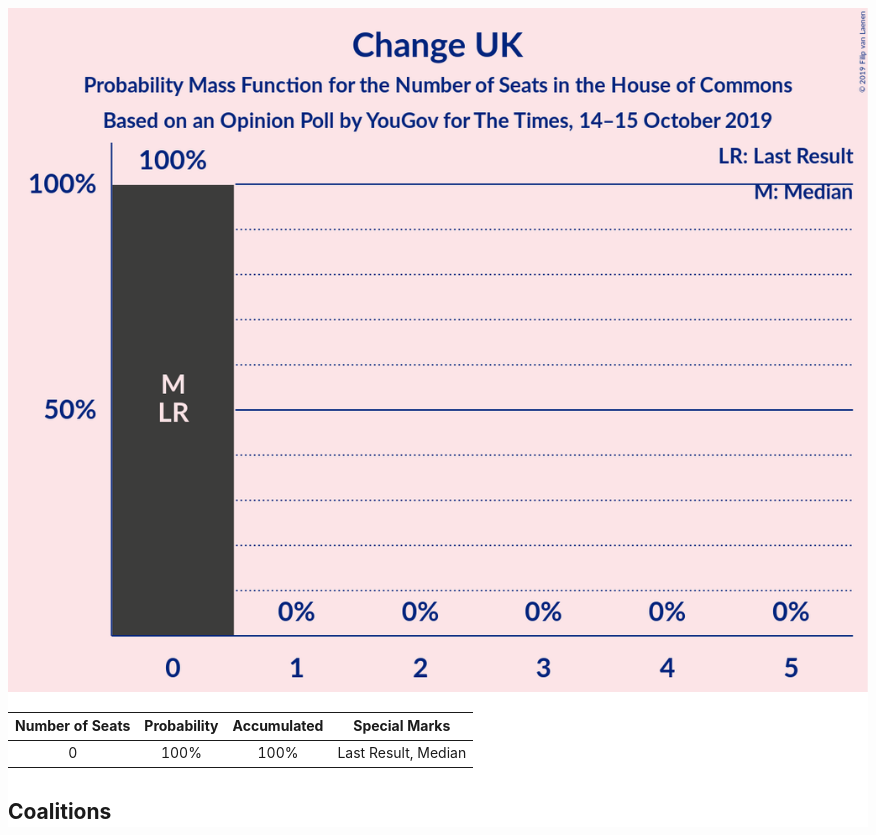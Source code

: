 ![Graph with seats probability mass function not yet produced](2019-10-15-YouGov-seats-pmf-changeuk.png "Seats Probability Mass Function")

| Number of Seats | Probability | Accumulated | Special Marks |
|:---------------:|:-----------:|:-----------:|:-------------:|
| 0 | 100% | 100% | Last Result, Median |


## Coalitions
